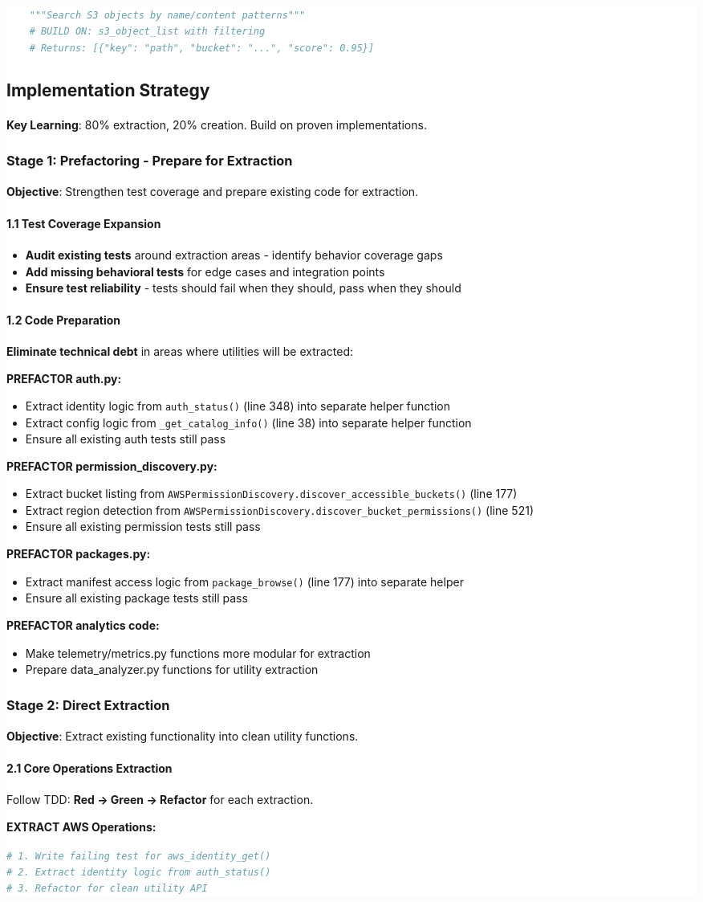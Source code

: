 ```python
    """Search S3 objects by name/content patterns"""
    # BUILD ON: s3_object_list with filtering
    # Returns: [{"key": "path", "bucket": "...", "score": 0.95}]
```

## Implementation Strategy

**Key Learning**: 80% extraction, 20% creation. Build on proven implementations.

### Stage 1: Prefactoring - Prepare for Extraction

**Objective**: Strengthen test coverage and prepare existing code for extraction.

#### 1.1 Test Coverage Expansion

- **Audit existing tests** around extraction areas - identify behavior coverage gaps
- **Add missing behavioral tests** for edge cases and integration points  
- **Ensure test reliability** - tests should fail when they should, pass when they should

#### 1.2 Code Preparation

**Eliminate technical debt** in areas where utilities will be extracted:

**PREFACTOR auth.py:**

- Extract identity logic from `auth_status()` (line 348) into separate helper function
- Extract config logic from `_get_catalog_info()` (line 38) into separate helper function
- Ensure all existing auth tests still pass

**PREFACTOR permission_discovery.py:**  

- Extract bucket listing from `AWSPermissionDiscovery.discover_accessible_buckets()` (line 177)
- Extract region detection from `AWSPermissionDiscovery.discover_bucket_permissions()` (line 521)
- Ensure all existing permission tests still pass

**PREFACTOR packages.py:**

- Extract manifest access logic from `package_browse()` (line 177) into separate helper
- Ensure all existing package tests still pass

**PREFACTOR analytics code:**

- Make telemetry/metrics.py functions more modular for extraction
- Prepare data_analyzer.py functions for utility extraction

### Stage 2: Direct Extraction

**Objective**: Extract existing functionality into clean utility functions.

#### 2.1 Core Operations Extraction

Follow TDD: **Red → Green → Refactor** for each extraction.

**EXTRACT AWS Operations:**

```python
# 1. Write failing test for aws_identity_get()
# 2. Extract identity logic from auth_status() 
# 3. Refactor for clean utility API
```
